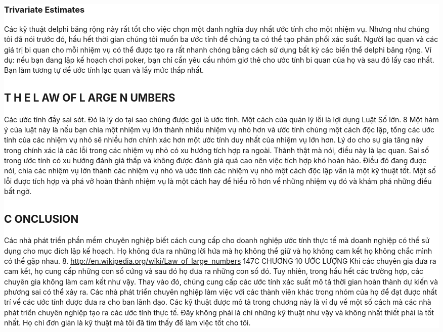 ### Trivariate Estimates
Các kỹ thuật delphi băng rộng này rất tốt cho việc chọn một danh nghĩa duy nhất
ước tính cho một nhiệm vụ. Nhưng như chúng tôi đã nói trước đó, hầu hết thời gian chúng tôi muốn ba
ước tính để chúng ta có thể tạo phân phối xác suất. Người lạc quan và
các giá trị bi quan cho mỗi nhiệm vụ có thể được tạo ra rất nhanh chóng bằng cách sử dụng bất kỳ
các biến thể delphi băng rộng. Ví dụ: nếu bạn đang lập kế hoạch chơi poker, bạn
chỉ cần yêu cầu nhóm giơ thẻ cho ước tính bi quan của họ và sau đó
lấy cao nhất. Bạn làm tương tự để ước tính lạc quan và lấy mức thấp nhất.

## T H E L AW OF L ARGE N UMBERS
Các ước tính đầy sai sót. Đó là lý do tại sao chúng được gọi là ước tính. Một cách của
quản lý lỗi là lợi dụng Luật Số lớn. 8 Một hàm ý
của luật này là nếu bạn chia một nhiệm vụ lớn thành nhiều nhiệm vụ nhỏ hơn và ước tính
chúng một cách độc lập, tổng các ước tính của các nhiệm vụ nhỏ sẽ nhiều hơn
chính xác hơn một ước tính duy nhất của nhiệm vụ lớn hơn. Lý do cho sự gia tăng này trong
chính xác là các lỗi trong các nhiệm vụ nhỏ có xu hướng tích hợp ra ngoài.
Thành thật mà nói, điều này là lạc quan. Sai số trong ước tính có xu hướng đánh giá thấp và
không được đánh giá quá cao nên việc tích hợp khó hoàn hảo. Điều đó đang được nói,
chia các nhiệm vụ lớn thành các nhiệm vụ nhỏ và ước tính các nhiệm vụ nhỏ một cách độc lập
vẫn là một kỹ thuật tốt. Một số lỗi được tích hợp và phá vỡ
hoàn thành nhiệm vụ là một cách hay để hiểu rõ hơn về những nhiệm vụ đó và khám phá những điều bất ngờ.

## C ONCLUSION
Các nhà phát triển phần mềm chuyên nghiệp biết cách cung cấp cho doanh nghiệp
ước tính thực tế mà doanh nghiệp có thể sử dụng cho mục đích lập kế hoạch. Họ không
đưa ra những lời hứa mà họ không thể giữ và họ không cam kết
họ không chắc mình có thể gặp nhau.
8. http://en.wikipedia.org/wiki/Law_of_large_numbers
147C CHƯƠNG 10
ƯỚC LƯỢNG
Khi các chuyên gia đưa ra cam kết, họ cung cấp những con số cứng và sau đó
họ đưa ra những con số đó. Tuy nhiên, trong hầu hết các trường hợp, các chuyên gia không làm
cam kết như vậy. Thay vào đó, chúng cung cấp các ước tính xác suất mô tả
thời gian hoàn thành dự kiến ​​và phương sai có thể xảy ra.
Các nhà phát triển chuyên nghiệp làm việc với các thành viên khác trong nhóm của họ để đạt được
nhất trí về các ước tính được đưa ra cho ban lãnh đạo.
Các kỹ thuật được mô tả trong chương này là ví dụ về một số
cách mà các nhà phát triển chuyên nghiệp tạo ra các ước tính thực tế. Đây không phải là
chỉ những kỹ thuật như vậy và không nhất thiết phải là tốt nhất. Họ chỉ đơn giản là
kỹ thuật mà tôi đã tìm thấy để làm việc tốt cho tôi.